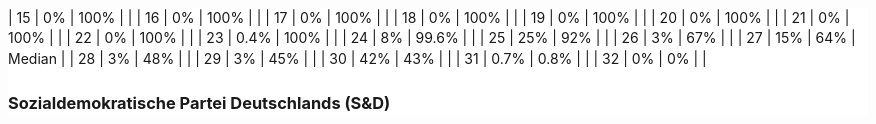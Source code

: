 | 15 | 0% | 100% |  |
| 16 | 0% | 100% |  |
| 17 | 0% | 100% |  |
| 18 | 0% | 100% |  |
| 19 | 0% | 100% |  |
| 20 | 0% | 100% |  |
| 21 | 0% | 100% |  |
| 22 | 0% | 100% |  |
| 23 | 0.4% | 100% |  |
| 24 | 8% | 99.6% |  |
| 25 | 25% | 92% |  |
| 26 | 3% | 67% |  |
| 27 | 15% | 64% | Median |
| 28 | 3% | 48% |  |
| 29 | 3% | 45% |  |
| 30 | 42% | 43% |  |
| 31 | 0.7% | 0.8% |  |
| 32 | 0% | 0% |  |

### Sozialdemokratische Partei Deutschlands (S&D)
